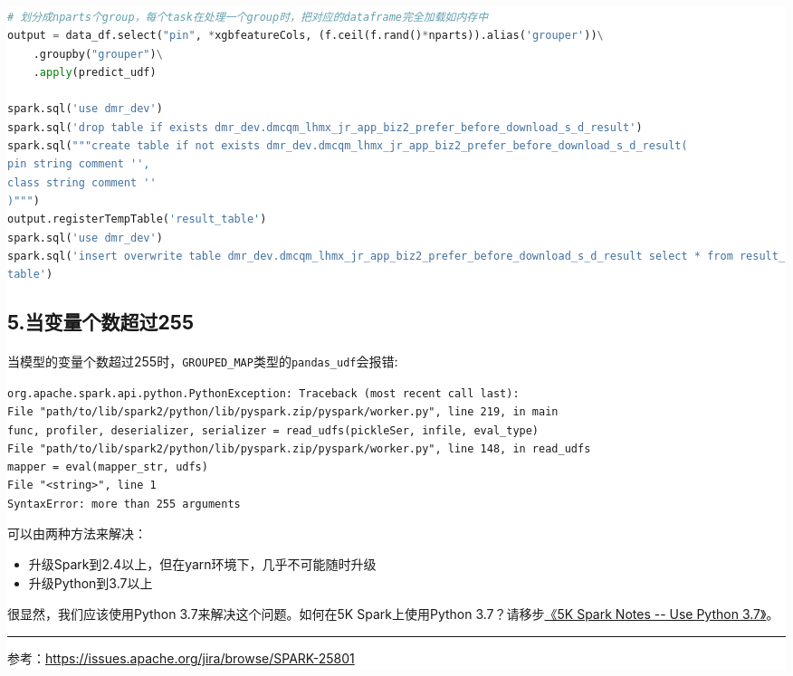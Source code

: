 ```python
# 划分成nparts个group，每个task在处理一个group时，把对应的dataframe完全加载如内存中
output = data_df.select("pin", *xgbfeatureCols, (f.ceil(f.rand()*nparts)).alias('grouper'))\
    .groupby("grouper")\
    .apply(predict_udf)

spark.sql('use dmr_dev')
spark.sql('drop table if exists dmr_dev.dmcqm_lhmx_jr_app_biz2_prefer_before_download_s_d_result')
spark.sql("""create table if not exists dmr_dev.dmcqm_lhmx_jr_app_biz2_prefer_before_download_s_d_result(
pin string comment '',
class string comment ''
)""")
output.registerTempTable('result_table')
spark.sql('use dmr_dev')
spark.sql('insert overwrite table dmr_dev.dmcqm_lhmx_jr_app_biz2_prefer_before_download_s_d_result select * from result_table')
```


## 5.当变量个数超过255
当模型的变量个数超过255时，`GROUPED_MAP`类型的`pandas_udf`会报错:
```shell
org.apache.spark.api.python.PythonException: Traceback (most recent call last):
File "path/to/lib/spark2/python/lib/pyspark.zip/pyspark/worker.py", line 219, in main
func, profiler, deserializer, serializer = read_udfs(pickleSer, infile, eval_type)
File "path/to/lib/spark2/python/lib/pyspark.zip/pyspark/worker.py", line 148, in read_udfs
mapper = eval(mapper_str, udfs)
File "<string>", line 1
SyntaxError: more than 255 arguments
```

可以由两种方法来解决：
* 升级Spark到2.4以上，但在yarn环境下，几乎不可能随时升级
* 升级Python到3.7以上

很显然，我们应该使用Python 3.7来解决这个问题。如何在5K Spark上使用Python 3.7？请移步[《5K Spark Notes -- Use Python 3.7》](http://git.jd.com/gongjuntai/sparkbasket/blob/master/5KSparkNotes-UsePython37.md)。

------
参考：https://issues.apache.org/jira/browse/SPARK-25801